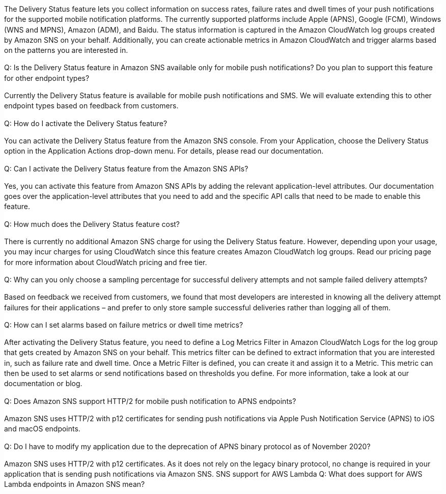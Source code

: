 The Delivery Status feature lets you collect information on success rates, failure rates and dwell times of your push notifications for the supported mobile notification platforms. The currently supported platforms include Apple (APNS), Google (FCM), Windows (WNS and MPNS), Amazon (ADM), and Baidu. The status information is captured in the Amazon CloudWatch log groups created by Amazon SNS on your behalf. Additionally, you can create actionable metrics in Amazon CloudWatch and trigger alarms based on the patterns you are interested in.

Q: Is the Delivery Status feature in Amazon SNS available only for mobile push notifications? Do you plan to support this feature for other endpoint types?

Currently the Delivery Status feature is available for mobile push notifications and SMS. We will evaluate extending this to other endpoint types based on feedback from customers.

Q: How do I activate the Delivery Status feature?

You can activate the Delivery Status feature from the Amazon SNS console. From your Application, choose the Delivery Status option in the Application Actions drop-down menu. For details, please read our documentation.

Q: Can I activate the Delivery Status feature from the Amazon SNS APIs?

Yes, you can activate this feature from Amazon SNS APIs by adding the relevant application-level attributes. Our documentation goes over the application-level attributes that you need to add and the specific API calls that need to be made to enable this feature.

Q: How much does the Delivery Status feature cost?

There is currently no additional Amazon SNS charge for using the Delivery Status feature. However, depending upon your usage, you may incur charges for using CloudWatch since this feature creates Amazon CloudWatch log groups. Read our pricing page for more information about CloudWatch pricing and free tier.

Q: Why can you only choose a sampling percentage for successful delivery attempts and not sample failed delivery attempts?

Based on feedback we received from customers, we found that most developers are interested in knowing all the delivery attempt failures for their applications – and prefer to only store sample successful deliveries rather than logging all of them.

Q: How can I set alarms based on failure metrics or dwell time metrics?

After activating the Delivery Status feature, you need to define a Log Metrics Filter in Amazon CloudWatch Logs for the log group that gets created by Amazon SNS on your behalf. This metrics filter can be defined to extract information that you are interested in, such as failure rate and dwell time. Once a Metric Filter is defined, you can create it and assign it to a Metric. This metric can then be used to set alarms or send notifications based on thresholds you define. For more information, take a look at our documentation or blog.

Q: Does Amazon SNS support HTTP/2 for mobile push notification to APNS endpoints?

Amazon SNS uses HTTP/2 with p12 certificates for sending push notifications via Apple Push Notification Service (APNS) to iOS and macOS endpoints.

Q: Do I have to modify my application due to the deprecation of APNS binary protocol as of November 2020?

Amazon SNS uses HTTP/2 with p12 certificates. As it does not rely on the legacy binary protocol, no change is required in your application that is sending push notifications via Amazon SNS.
SNS support for AWS Lambda
Q: What does support for AWS Lambda endpoints in Amazon SNS mean?
